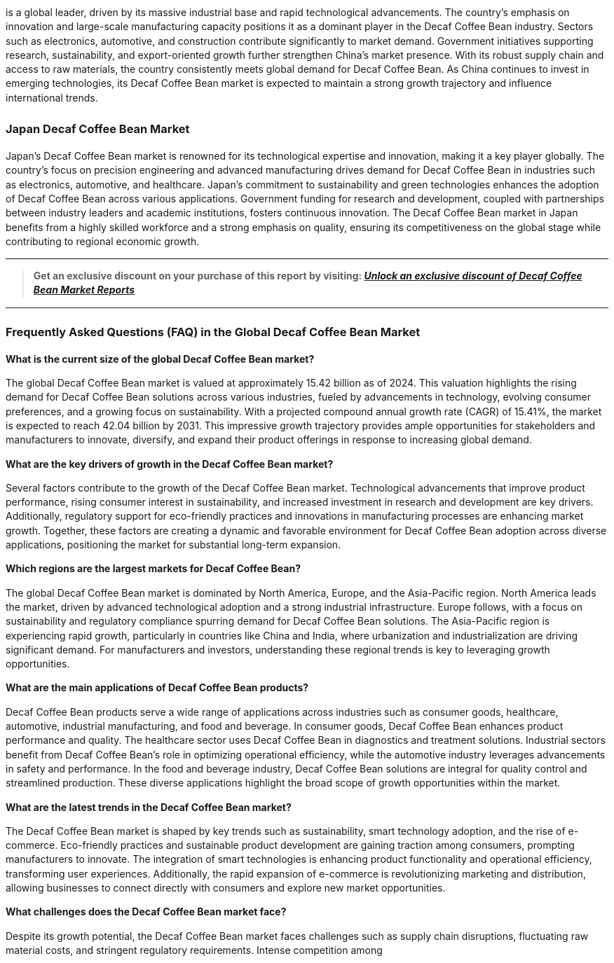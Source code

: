 is a global leader, driven by its massive industrial base and rapid technological advancements. The country&rsquo;s emphasis on innovation and large-scale manufacturing capacity positions it as a dominant player in the Decaf Coffee Bean industry. Sectors such as electronics, automotive, and construction contribute significantly to market demand. Government initiatives supporting research, sustainability, and export-oriented growth further strengthen China&rsquo;s market presence. With its robust supply chain and access to raw materials, the country consistently meets global demand for Decaf Coffee Bean. As China continues to invest in emerging technologies, its Decaf Coffee Bean market is expected to maintain a strong growth trajectory and influence international trends.</p><h3>Japan Decaf Coffee Bean Market</h3><p>Japan&rsquo;s Decaf Coffee Bean market is renowned for its technological expertise and innovation, making it a key player globally. The country&rsquo;s focus on precision engineering and advanced manufacturing drives demand for Decaf Coffee Bean in industries such as electronics, automotive, and healthcare. Japan&rsquo;s commitment to sustainability and green technologies enhances the adoption of Decaf Coffee Bean across various applications. Government funding for research and development, coupled with partnerships between industry leaders and academic institutions, fosters continuous innovation. The Decaf Coffee Bean market in Japan benefits from a highly skilled workforce and a strong emphasis on quality, ensuring its competitiveness on the global stage while contributing to regional economic growth.</p><hr /><blockquote><p><strong>Get an exclusive discount on your purchase of this report by visiting: <em><a href="://marketresearchpulse.com/ask-for-discount/123487?utm_source=Github&amp;utm_medium=0114">Unlock an exclusive discount of Decaf Coffee Bean Market Reports</a></em>&nbsp;</strong></p></blockquote><hr /><h3>Frequently Asked Questions (FAQ) in the Global Decaf Coffee Bean Market</h3><p><strong>What is the current size of the global Decaf Coffee Bean market?</strong></p><p>The global Decaf Coffee Bean market is valued at approximately 15.42 billion as of 2024. This valuation highlights the rising demand for Decaf Coffee Bean solutions across various industries, fueled by advancements in technology, evolving consumer preferences, and a growing focus on sustainability. With a projected compound annual growth rate (CAGR) of 15.41%, the market is expected to reach 42.04 billion by 2031. This impressive growth trajectory provides ample opportunities for stakeholders and manufacturers to innovate, diversify, and expand their product offerings in response to increasing global demand.</p><p><strong>What are the key drivers of growth in the Decaf Coffee Bean market?</strong></p><p>Several factors contribute to the growth of the Decaf Coffee Bean market. Technological advancements that improve product performance, rising consumer interest in sustainability, and increased investment in research and development are key drivers. Additionally, regulatory support for eco-friendly practices and innovations in manufacturing processes are enhancing market growth. Together, these factors are creating a dynamic and favorable environment for Decaf Coffee Bean adoption across diverse applications, positioning the market for substantial long-term expansion.</p><p><strong>Which regions are the largest markets for Decaf Coffee Bean?</strong></p><p>The global Decaf Coffee Bean market is dominated by North America, Europe, and the Asia-Pacific region. North America leads the market, driven by advanced technological adoption and a strong industrial infrastructure. Europe follows, with a focus on sustainability and regulatory compliance spurring demand for Decaf Coffee Bean solutions. The Asia-Pacific region is experiencing rapid growth, particularly in countries like China and India, where urbanization and industrialization are driving significant demand. For manufacturers and investors, understanding these regional trends is key to leveraging growth opportunities.</p><p><strong>What are the main applications of Decaf Coffee Bean products?</strong></p><p>Decaf Coffee Bean products serve a wide range of applications across industries such as consumer goods, healthcare, automotive, industrial manufacturing, and food and beverage. In consumer goods, Decaf Coffee Bean enhances product performance and quality. The healthcare sector uses Decaf Coffee Bean in diagnostics and treatment solutions. Industrial sectors benefit from Decaf Coffee Bean&rsquo;s role in optimizing operational efficiency, while the automotive industry leverages advancements in safety and performance. In the food and beverage industry, Decaf Coffee Bean solutions are integral for quality control and streamlined production. These diverse applications highlight the broad scope of growth opportunities within the market.</p><p><strong>What are the latest trends in the Decaf Coffee Bean market?</strong></p><p>The Decaf Coffee Bean market is shaped by key trends such as sustainability, smart technology adoption, and the rise of e-commerce. Eco-friendly practices and sustainable product development are gaining traction among consumers, prompting manufacturers to innovate. The integration of smart technologies is enhancing product functionality and operational efficiency, transforming user experiences. Additionally, the rapid expansion of e-commerce is revolutionizing marketing and distribution, allowing businesses to connect directly with consumers and explore new market opportunities.</p><p><strong>What challenges does the Decaf Coffee Bean market face?</strong></p><p>Despite its growth potential, the Decaf Coffee Bean market faces challenges such as supply chain disruptions, fluctuating raw material costs, and stringent regulatory requirements. Intense competition among